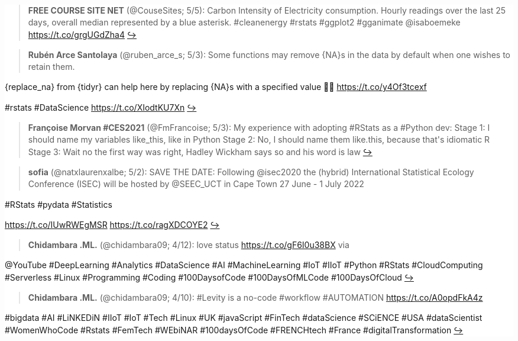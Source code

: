 

> **FREE COURSE SITE NET** (@CouseSites; 5/5): Carbon Intensity of Electricity consumption. Hourly readings  over the last 25 days, overall median represented by a blue asterisk. #cleanenergy #rstats #ggplot2 #gganimate @isaboemeke https://t.co/grgUGdZha4  [&#8618;](https://twitter.com/dataandme/status/1355047306471464962)




> **Rubén Arce Santolaya** (@ruben_arce_s; 5/3): Some functions may remove {NA}s in the data by default when one wishes to retain them.
>
{replace_na} from {tidyr} can help here by replacing {NA}s with a specified value 🕵️‍♀️
https://t.co/y4Of3tcexf
>
#rstats #DataScience https://t.co/XIodtKU7Xn  [&#8618;](https://twitter.com/dataandme/status/1355049456224317441)




> **Françoise Morvan #CES2021** (@FmFrancoise; 5/3): My experience with adopting #RStats as a #Python dev:
Stage 1: I should name my variables like_this, like in Python
Stage 2: No, I should name them like.this, because that's idiomatic R
Stage 3: Wait no the first way was right, Hadley Wickham says so and his word is law  [&#8618;](https://twitter.com/dataandme/status/1355021315795677184)




> **sofia** (@natxlaurenxalbe; 5/2): SAVE THE DATE: Following @isec2020 the (hybrid) International Statistical Ecology Conference (ISEC) will be hosted by @SEEC_UCT in Cape Town 27 June - 1 July 2022
>
#RStats #pydata #Statistics
>
https://t.co/IUwRWEgMSR https://t.co/ragXDCOYE2  [&#8618;](https://twitter.com/dataandme/status/1355038356451766273)




> **Chidambara .ML.** (@chidambara09; 4/12): love status
 https://t.co/gF6I0u38BX via
>
 @YouTube #DeepLearning #Analytics #DataScience #AI #MachineLearning #IoT #IIoT #Python #RStats #CloudComputing #Serverless #Linux #Programming #Coding #100DaysofCode #100DaysOfMLCode #100DaysOfCloud  [&#8618;](https://twitter.com/dataandme/status/1355039388523237379)




> **Chidambara .ML.** (@chidambara09; 4/10): #Levity is a no-code #workflow #AUTOMATION  https://t.co/A0opdFkA4z
>
#bigdata
#AI #LiNKEDiN #IIoT #IoT #Tech #Linux #UK #javaScript #FinTech #dataScience #SCiENCE #USA #dataScientist #WomenWhoCode #Rstats #FemTech #WEbiNAR #100daysOfCode #FRENCHtech #France #digitalTransformation  [&#8618;](https://twitter.com/dataandme/status/1355029243730640896)

